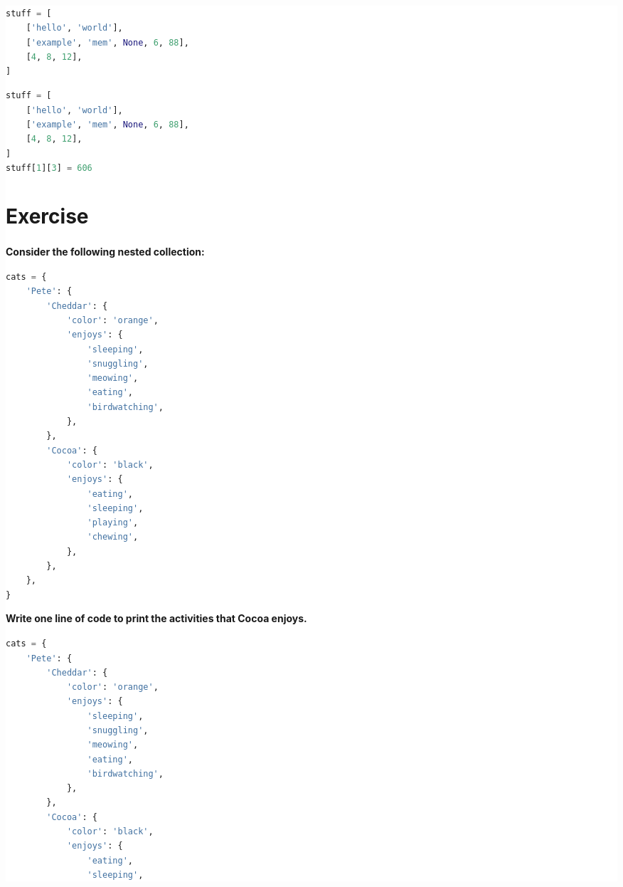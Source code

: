 ```python
stuff = [
    ['hello', 'world'],
    ['example', 'mem', None, 6, 88],
    [4, 8, 12],
]
```

```python
stuff = [
    ['hello', 'world'],
    ['example', 'mem', None, 6, 88],
    [4, 8, 12],
]
stuff[1][3] = 606
```

# Exercise 
**Consider the following nested collection:**

```python
cats = {
    'Pete': {
        'Cheddar': {
            'color': 'orange',
            'enjoys': {
                'sleeping',
                'snuggling',
                'meowing',
                'eating',
                'birdwatching',
            },
        },
        'Cocoa': {
            'color': 'black',
            'enjoys': {
                'eating',
                'sleeping',
                'playing',
                'chewing',
            },
        },
    },
}
```

**Write one line of code to print the activities that Cocoa enjoys.**

```python
cats = {
    'Pete': {
        'Cheddar': {
            'color': 'orange',
            'enjoys': {
                'sleeping',
                'snuggling',
                'meowing',
                'eating',
                'birdwatching',
            },
        },
        'Cocoa': {
            'color': 'black',
            'enjoys': {
                'eating',
                'sleeping',
```